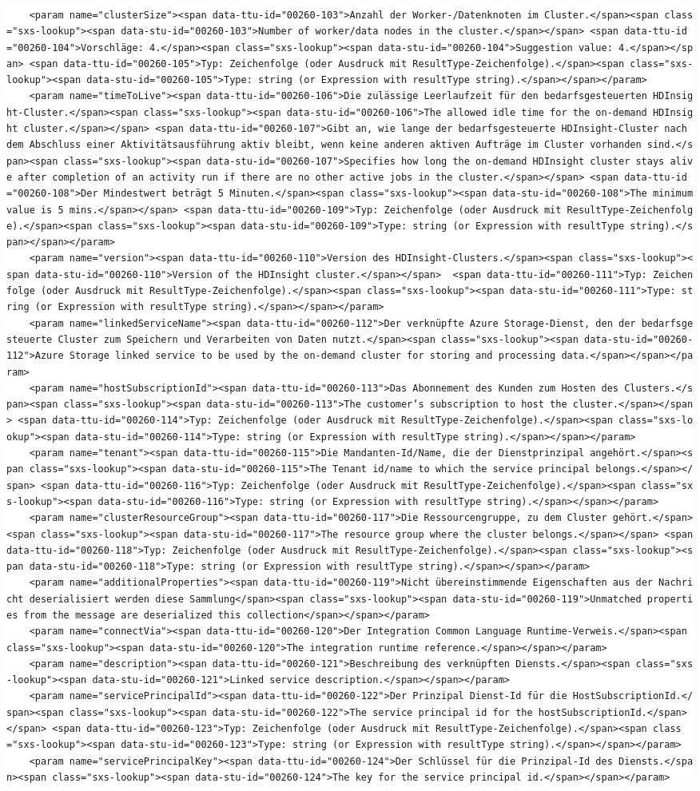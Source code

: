         <param name="clusterSize"><span data-ttu-id="00260-103">Anzahl der Worker-/Datenknoten im Cluster.</span><span class="sxs-lookup"><span data-stu-id="00260-103">Number of worker/data nodes in the cluster.</span></span> <span data-ttu-id="00260-104">Vorschläge: 4.</span><span class="sxs-lookup"><span data-stu-id="00260-104">Suggestion value: 4.</span></span> <span data-ttu-id="00260-105">Typ: Zeichenfolge (oder Ausdruck mit ResultType-Zeichenfolge).</span><span class="sxs-lookup"><span data-stu-id="00260-105">Type: string (or Expression with resultType string).</span></span></param>
        <param name="timeToLive"><span data-ttu-id="00260-106">Die zulässige Leerlaufzeit für den bedarfsgesteuerten HDInsight-Cluster.</span><span class="sxs-lookup"><span data-stu-id="00260-106">The allowed idle time for the on-demand HDInsight cluster.</span></span> <span data-ttu-id="00260-107">Gibt an, wie lange der bedarfsgesteuerte HDInsight-Cluster nach dem Abschluss einer Aktivitätsausführung aktiv bleibt, wenn keine anderen aktiven Aufträge im Cluster vorhanden sind.</span><span class="sxs-lookup"><span data-stu-id="00260-107">Specifies how long the on-demand HDInsight cluster stays alive after completion of an activity run if there are no other active jobs in the cluster.</span></span> <span data-ttu-id="00260-108">Der Mindestwert beträgt 5 Minuten.</span><span class="sxs-lookup"><span data-stu-id="00260-108">The minimum value is 5 mins.</span></span> <span data-ttu-id="00260-109">Typ: Zeichenfolge (oder Ausdruck mit ResultType-Zeichenfolge).</span><span class="sxs-lookup"><span data-stu-id="00260-109">Type: string (or Expression with resultType string).</span></span></param>
        <param name="version"><span data-ttu-id="00260-110">Version des HDInsight-Clusters.</span><span class="sxs-lookup"><span data-stu-id="00260-110">Version of the HDInsight cluster.</span></span>  <span data-ttu-id="00260-111">Typ: Zeichenfolge (oder Ausdruck mit ResultType-Zeichenfolge).</span><span class="sxs-lookup"><span data-stu-id="00260-111">Type: string (or Expression with resultType string).</span></span></param>
        <param name="linkedServiceName"><span data-ttu-id="00260-112">Der verknüpfte Azure Storage-Dienst, den der bedarfsgesteuerte Cluster zum Speichern und Verarbeiten von Daten nutzt.</span><span class="sxs-lookup"><span data-stu-id="00260-112">Azure Storage linked service to be used by the on-demand cluster for storing and processing data.</span></span></param>
        <param name="hostSubscriptionId"><span data-ttu-id="00260-113">Das Abonnement des Kunden zum Hosten des Clusters.</span><span class="sxs-lookup"><span data-stu-id="00260-113">The customer’s subscription to host the cluster.</span></span> <span data-ttu-id="00260-114">Typ: Zeichenfolge (oder Ausdruck mit ResultType-Zeichenfolge).</span><span class="sxs-lookup"><span data-stu-id="00260-114">Type: string (or Expression with resultType string).</span></span></param>
        <param name="tenant"><span data-ttu-id="00260-115">Die Mandanten-Id/Name, die der Dienstprinzipal angehört.</span><span class="sxs-lookup"><span data-stu-id="00260-115">The Tenant id/name to which the service principal belongs.</span></span> <span data-ttu-id="00260-116">Typ: Zeichenfolge (oder Ausdruck mit ResultType-Zeichenfolge).</span><span class="sxs-lookup"><span data-stu-id="00260-116">Type: string (or Expression with resultType string).</span></span></param>
        <param name="clusterResourceGroup"><span data-ttu-id="00260-117">Die Ressourcengruppe, zu dem Cluster gehört.</span><span class="sxs-lookup"><span data-stu-id="00260-117">The resource group where the cluster belongs.</span></span> <span data-ttu-id="00260-118">Typ: Zeichenfolge (oder Ausdruck mit ResultType-Zeichenfolge).</span><span class="sxs-lookup"><span data-stu-id="00260-118">Type: string (or Expression with resultType string).</span></span></param>
        <param name="additionalProperties"><span data-ttu-id="00260-119">Nicht übereinstimmende Eigenschaften aus der Nachricht deserialisiert werden diese Sammlung</span><span class="sxs-lookup"><span data-stu-id="00260-119">Unmatched properties from the message are deserialized this collection</span></span></param>
        <param name="connectVia"><span data-ttu-id="00260-120">Der Integration Common Language Runtime-Verweis.</span><span class="sxs-lookup"><span data-stu-id="00260-120">The integration runtime reference.</span></span></param>
        <param name="description"><span data-ttu-id="00260-121">Beschreibung des verknüpften Diensts.</span><span class="sxs-lookup"><span data-stu-id="00260-121">Linked service description.</span></span></param>
        <param name="servicePrincipalId"><span data-ttu-id="00260-122">Der Prinzipal Dienst-Id für die HostSubscriptionId.</span><span class="sxs-lookup"><span data-stu-id="00260-122">The service principal id for the hostSubscriptionId.</span></span> <span data-ttu-id="00260-123">Typ: Zeichenfolge (oder Ausdruck mit ResultType-Zeichenfolge).</span><span class="sxs-lookup"><span data-stu-id="00260-123">Type: string (or Expression with resultType string).</span></span></param>
        <param name="servicePrincipalKey"><span data-ttu-id="00260-124">Der Schlüssel für die Prinzipal-Id des Diensts.</span><span class="sxs-lookup"><span data-stu-id="00260-124">The key for the service principal id.</span></span></param>